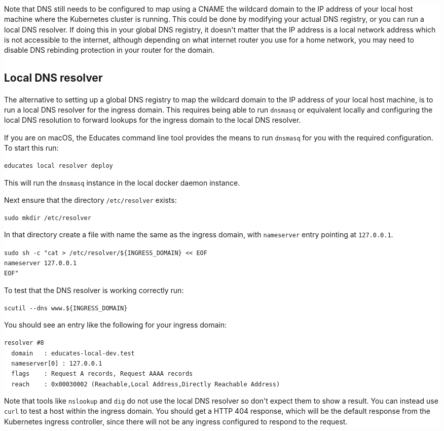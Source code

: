 Note that DNS still needs to be configured to map using a CNAME the wildcard domain to the IP address of your local host machine where the Kubernetes cluster is running. This could be done by modifying your actual DNS registry, or you can run a local DNS resolver. If doing this in your global DNS registry, it doesn't matter that the IP address is a local network address which is not accessible to the internet, although depending on what internet router you use for a home network, you may need to disable DNS rebinding protection in your router for the domain.

Local DNS resolver
------------------

The alternative to setting up a global DNS registry to map the wildcard domain to the IP address of your local host machine, is to run a local DNS resolver for the ingress domain. This requires being able to run `dnsmasq` or equivalent locally and configuring the local DNS resolution to forward lookups for the ingress domain to the local DNS resolver.

If you are on macOS, the Educates command line tool provides the means to run `dnsmasq` for you with the required configuration. To start this run:

```
educates local resolver deploy
```

This will run the `dnsmasq` instance in the local docker daemon instance.

Next ensure that the directory `/etc/resolver` exists:

```
sudo mkdir /etc/resolver
```

In that directory create a file with name the same as the ingress domain, with `nameserver` entry pointing at `127.0.0.1`.

```
sudo sh -c "cat > /etc/resolver/${INGRESS_DOMAIN} << EOF
nameserver 127.0.0.1
EOF"
```

To test that the DNS resolver is working correctly run:

```
scutil --dns www.${INGRESS_DOMAIN}
```

You should see an entry like the following for your ingress domain:

```
resolver #8
  domain   : educates-local-dev.test
  nameserver[0] : 127.0.0.1
  flags    : Request A records, Request AAAA records
  reach    : 0x00030002 (Reachable,Local Address,Directly Reachable Address)
```

Note that tools like `nslookup` and `dig` do not use the local DNS resolver so don't expect them to show a result. You can instead use `curl` to test a host within the ingress domain. You should get a HTTP 404 response, which will be the default response from the Kubernetes ingress controller, since there will not be any ingress configured to respond to the request.
